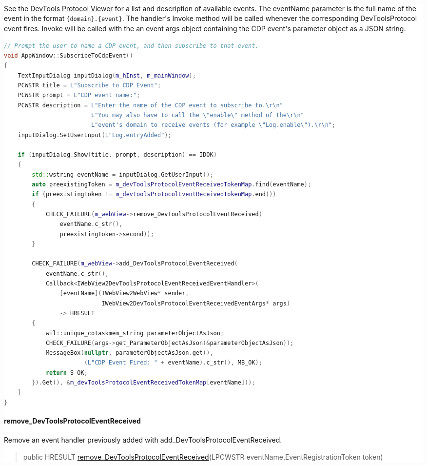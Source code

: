 See the [DevTools Protocol Viewer](https://aka.ms/DevToolsProtocolDocs) for a list and description of available events. The eventName parameter is the full name of the event in the format `{domain}.{event}`. The handler's Invoke method will be called whenever the corresponding DevToolsProtocol event fires. Invoke will be called with the an event args object containing the CDP event's parameter object as a JSON string.

```cpp
// Prompt the user to name a CDP event, and then subscribe to that event.
void AppWindow::SubscribeToCdpEvent()
{
    TextInputDialog inputDialog(m_hInst, m_mainWindow);
    PCWSTR title = L"Subscribe to CDP Event";
    PCWSTR prompt = L"CDP event name:";
    PCWSTR description = L"Enter the name of the CDP event to subscribe to.\r\n"
                         L"You may also have to call the \"enable\" method of the\r\n"
                         L"event's domain to receive events (for example \"Log.enable\").\r\n";
    inputDialog.SetUserInput(L"Log.entryAdded");

    if (inputDialog.Show(title, prompt, description) == IDOK)
    {
        std::wstring eventName = inputDialog.GetUserInput();
        auto preexistingToken = m_devToolsProtocolEventReceivedTokenMap.find(eventName);
        if (preexistingToken != m_devToolsProtocolEventReceivedTokenMap.end())
        {
            CHECK_FAILURE(m_webView->remove_DevToolsProtocolEventReceived(
                eventName.c_str(),
                preexistingToken->second));
        }

        CHECK_FAILURE(m_webView->add_DevToolsProtocolEventReceived(
            eventName.c_str(),
            Callback<IWebView2DevToolsProtocolEventReceivedEventHandler>(
                [eventName](IWebView2WebView* sender,
                            IWebView2DevToolsProtocolEventReceivedEventArgs* args)
                -> HRESULT
        {
            wil::unique_cotaskmem_string parameterObjectAsJson;
            CHECK_FAILURE(args->get_ParameterObjectAsJson(&parameterObjectAsJson));
            MessageBox(nullptr, parameterObjectAsJson.get(),
                       (L"CDP Event Fired: " + eventName).c_str(), MB_OK);
            return S_OK;
        }).Get(), &m_devToolsProtocolEventReceivedTokenMap[eventName]));
    }
}
```

#### remove_DevToolsProtocolEventReceived 

Remove an event handler previously added with add_DevToolsProtocolEventReceived.

> public HRESULT [remove_DevToolsProtocolEventReceived](#interface_i_web_view2_web_view_1a1985b336b13e00958e014ab690823374)(LPCWSTR eventName,EventRegistrationToken token)
